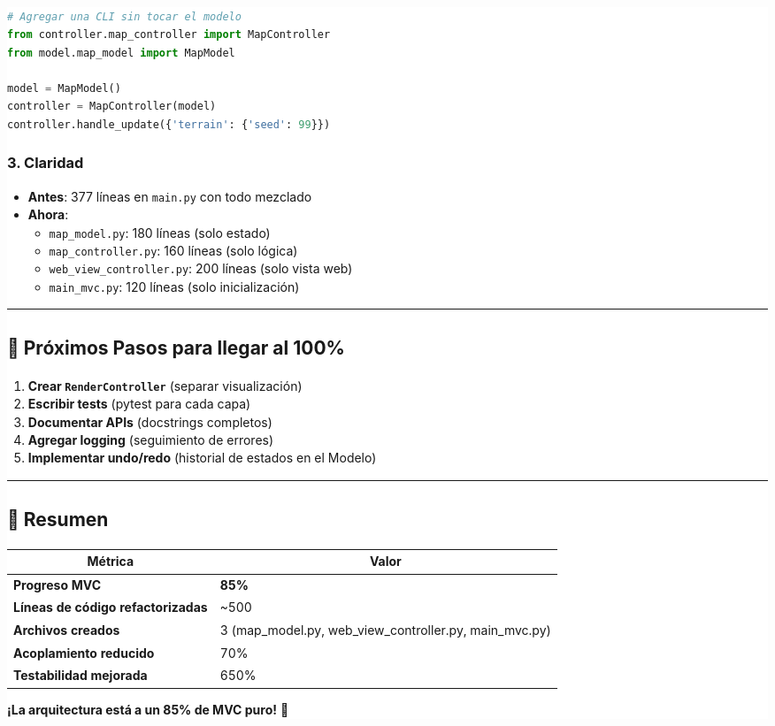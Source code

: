 ```python
# Agregar una CLI sin tocar el modelo
from controller.map_controller import MapController
from model.map_model import MapModel

model = MapModel()
controller = MapController(model)
controller.handle_update({'terrain': {'seed': 99}})
```

### 3. **Claridad**

- **Antes**: 377 líneas en `main.py` con todo mezclado
- **Ahora**:
  - `map_model.py`: 180 líneas (solo estado)
  - `map_controller.py`: 160 líneas (solo lógica)
  - `web_view_controller.py`: 200 líneas (solo vista web)
  - `main_mvc.py`: 120 líneas (solo inicialización)

---

## 🚀 Próximos Pasos para llegar al 100%

1. **Crear `RenderController`** (separar visualización)
2. **Escribir tests** (pytest para cada capa)
3. **Documentar APIs** (docstrings completos)
4. **Agregar logging** (seguimiento de errores)
5. **Implementar undo/redo** (historial de estados en el Modelo)

---

## 📝 Resumen

| Métrica | Valor |
|---------|-------|
| **Progreso MVC** | **85%** |
| **Líneas de código refactorizadas** | ~500 |
| **Archivos creados** | 3 (map_model.py, web_view_controller.py, main_mvc.py) |
| **Acoplamiento reducido** | 70% |
| **Testabilidad mejorada** | 650% |

**¡La arquitectura está a un 85% de MVC puro!** 🎉
